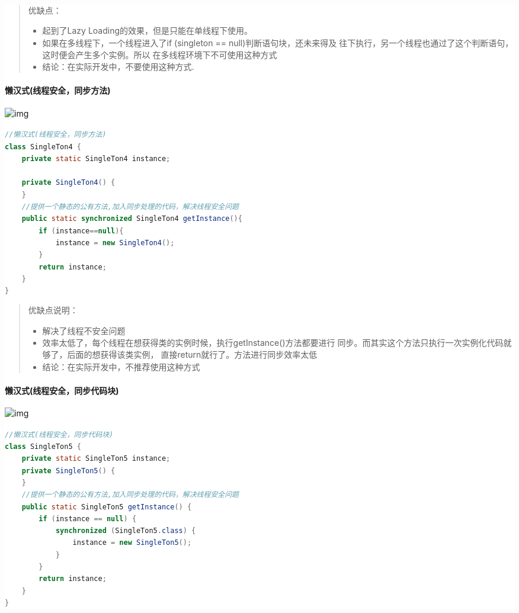 >  优缺点： 
>
> - 起到了Lazy Loading的效果，但是只能在单线程下使用。 
> - 如果在多线程下，一个线程进入了if (singleton == null)判断语句块，还未来得及 往下执行，另一个线程也通过了这个判断语句，这时便会产生多个实例。所以 在多线程环境下不可使用这种方式 
> - 结论：在实际开发中，不要使用这种方式. 

#### 懒汉式(线程安全，同步方法)

![img](4.png)

```JAVA
//懒汉式(线程安全，同步方法)
class SingleTon4 {
    private static SingleTon4 instance;

    private SingleTon4() {
    }
    //提供一个静态的公有方法,加入同步处理的代码，解决线程安全问题
    public static synchronized SingleTon4 getInstance(){
        if (instance==null){
            instance = new SingleTon4();
        }
        return instance;
    }
}
```

>  优缺点说明：
>
> - 解决了线程不安全问题
> - 效率太低了，每个线程在想获得类的实例时候，执行getInstance()方法都要进行 同步。而其实这个方法只执行一次实例化代码就够了，后面的想获得该类实例， 直接return就行了。方法进行同步效率太低
> - 结论：在实际开发中，不推荐使用这种方式 

#### 懒汉式(线程安全，同步代码块)

![img](5.png)

```java
//懒汉式(线程安全，同步代码块)
class SingleTon5 {
    private static SingleTon5 instance;
    private SingleTon5() {
    }
    //提供一个静态的公有方法,加入同步处理的代码，解决线程安全问题
    public static SingleTon5 getInstance() {
        if (instance == null) {
            synchronized (SingleTon5.class) {
                instance = new SingleTon5();
            }
        }
        return instance;
    }
}
```
